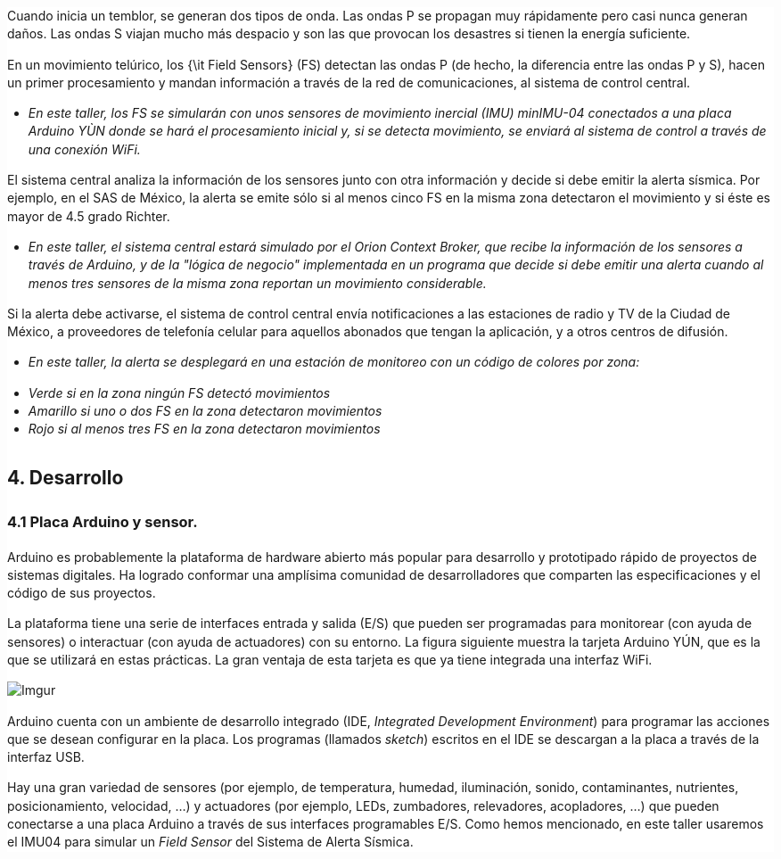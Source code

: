 
Cuando inicia un temblor, se generan dos tipos de onda. Las ondas P se propagan muy rápidamente pero casi nunca generan daños. Las ondas S viajan mucho más despacio y son las que provocan los desastres si tienen la energía suficiente.  

En un movimiento telúrico, los {\it Field Sensors} (FS) detectan las ondas P (de hecho, la diferencia entre las ondas P y S), hacen un primer procesamiento y mandan información a través de la red de comunicaciones, al sistema de control central.  

* *En este taller, los FS se simularán con unos sensores de movimiento inercial (IMU) minIMU-04 conectados a una placa Arduino YÙN donde se hará el procesamiento inicial y, si se detecta movimiento, se enviará al sistema de control a través de una conexión WiFi.*


El sistema central analiza la información de los sensores junto con otra información y decide si debe emitir la alerta sísmica.  Por ejemplo, en el SAS de México, la alerta se emite sólo si al menos cinco FS en la misma zona detectaron el movimiento y si éste es mayor de 4.5 grado Richter.

* *En este taller, el sistema central estará simulado por el Orion Context Broker, que recibe la  información de los sensores a través de Arduino, y de la "lógica de negocio" implementada en un programa que decide si debe emitir una alerta cuando al menos tres sensores de la misma zona reportan un movimiento considerable.*


Si la alerta debe activarse, el sistema de control central envía notificaciones a las estaciones de radio y TV de la Ciudad de México, a proveedores de telefonía celular para aquellos abonados que tengan la aplicación, y a otros centros de difusión.

* *En este taller, la alerta se desplegará en una estación de monitoreo con un código de colores por zona:* 

- *Verde si en la zona ningún FS detectó movimientos*
- *Amarillo si uno o dos FS en la zona detectaron movimientos*
- *Rojo si al menos tres FS en la zona detectaron movimientos*


## 4. Desarrollo

### 4.1 Placa Arduino y sensor.

Arduino es probablemente la plataforma de hardware abierto más popular para desarrollo y prototipado rápido de proyectos de sistemas digitales.  Ha logrado conformar una amplísima comunidad de desarrolladores que comparten las especificaciones y el código de sus proyectos.

La plataforma tiene una serie de interfaces entrada y salida (E/S) que pueden ser programadas para monitorear (con ayuda de sensores) o interactuar (con ayuda de actuadores) con su entorno.  La figura siguiente muestra la tarjeta Arduino YÚN, que es la que se utilizará en estas prácticas. La gran ventaja de esta tarjeta es que ya tiene integrada una interfaz WiFi.

![Imgur](https://i.imgur.com/Kzb5AOl.png)

Arduino cuenta con un ambiente de desarrollo integrado (IDE, *Integrated Development Environment*) para programar las acciones que se desean configurar en la placa.  Los programas (llamados *sketch*) escritos en el IDE se descargan a la placa a través de la interfaz USB. 

Hay una gran variedad de sensores (por ejemplo, de temperatura, humedad, iluminación, sonido, contaminantes, nutrientes, posicionamiento, velocidad, …) y actuadores (por ejemplo, LEDs, zumbadores, relevadores, acopladores, …) que pueden conectarse a una placa Arduino a través de sus interfaces programables E/S. Como hemos mencionado, en este taller usaremos el IMU04 para simular un *Field Sensor* del Sistema de Alerta Sísmica.  
